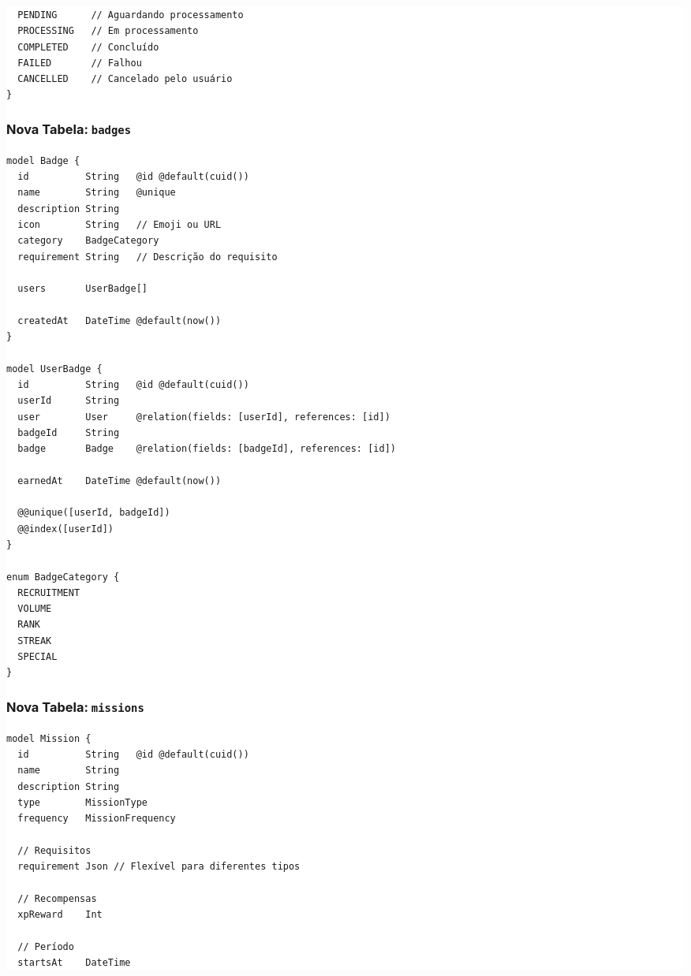 ```prisma
  PENDING      // Aguardando processamento
  PROCESSING   // Em processamento
  COMPLETED    // Concluído
  FAILED       // Falhou
  CANCELLED    // Cancelado pelo usuário
}
```

### Nova Tabela: `badges`

```prisma
model Badge {
  id          String   @id @default(cuid())
  name        String   @unique
  description String
  icon        String   // Emoji ou URL
  category    BadgeCategory
  requirement String   // Descrição do requisito

  users       UserBadge[]

  createdAt   DateTime @default(now())
}

model UserBadge {
  id          String   @id @default(cuid())
  userId      String
  user        User     @relation(fields: [userId], references: [id])
  badgeId     String
  badge       Badge    @relation(fields: [badgeId], references: [id])

  earnedAt    DateTime @default(now())

  @@unique([userId, badgeId])
  @@index([userId])
}

enum BadgeCategory {
  RECRUITMENT
  VOLUME
  RANK
  STREAK
  SPECIAL
}
```

### Nova Tabela: `missions`

```prisma
model Mission {
  id          String   @id @default(cuid())
  name        String
  description String
  type        MissionType
  frequency   MissionFrequency

  // Requisitos
  requirement Json // Flexível para diferentes tipos

  // Recompensas
  xpReward    Int

  // Período
  startsAt    DateTime
```
